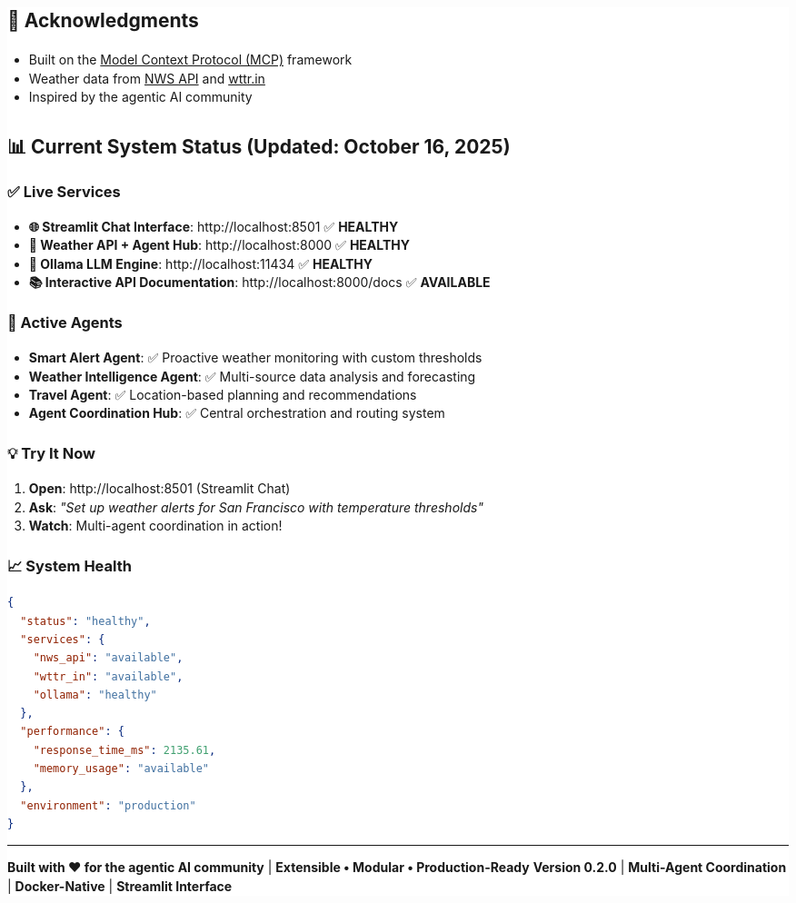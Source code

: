 ## 🙏 **Acknowledgments**

- Built on the [Model Context Protocol (MCP)](https://modelcontextprotocol.io/) framework
- Weather data from [NWS API](https://www.weather.gov/documentation/services-web-api) and [wttr.in](https://wttr.in/)
- Inspired by the agentic AI community

## 📊 **Current System Status** (Updated: October 16, 2025)

### **✅ Live Services**
- **🌐 Streamlit Chat Interface**: http://localhost:8501 ✅ **HEALTHY**
- **🔧 Weather API + Agent Hub**: http://localhost:8000 ✅ **HEALTHY**  
- **🤖 Ollama LLM Engine**: http://localhost:11434 ✅ **HEALTHY**
- **📚 Interactive API Documentation**: http://localhost:8000/docs ✅ **AVAILABLE**

### **🤖 Active Agents**
- **Smart Alert Agent**: ✅ Proactive weather monitoring with custom thresholds
- **Weather Intelligence Agent**: ✅ Multi-source data analysis and forecasting
- **Travel Agent**: ✅ Location-based planning and recommendations  
- **Agent Coordination Hub**: ✅ Central orchestration and routing system

### **💡 Try It Now**
1. **Open**: http://localhost:8501 (Streamlit Chat)
2. **Ask**: *"Set up weather alerts for San Francisco with temperature thresholds"*
3. **Watch**: Multi-agent coordination in action!

### **📈 System Health**
```json
{
  "status": "healthy",
  "services": {
    "nws_api": "available",
    "wttr_in": "available", 
    "ollama": "healthy"
  },
  "performance": {
    "response_time_ms": 2135.61,
    "memory_usage": "available"
  },
  "environment": "production"
}
```

---

**Built with ❤️ for the agentic AI community** | **Extensible • Modular • Production-Ready**
**Version 0.2.0** | **Multi-Agent Coordination** | **Docker-Native** | **Streamlit Interface**